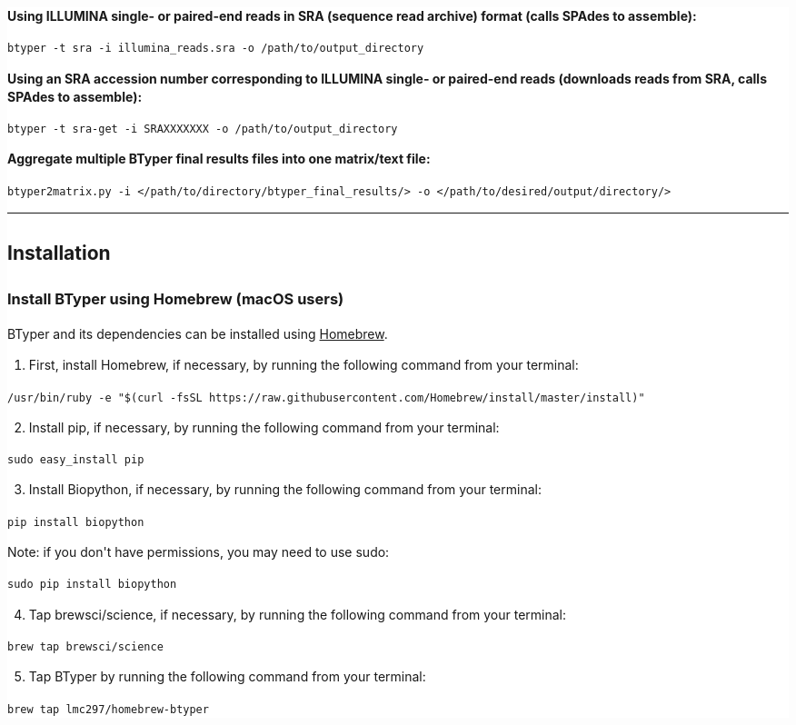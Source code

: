**Using ILLUMINA single- or paired-end reads in SRA (sequence read archive) format (calls SPAdes to assemble):**
  
```
btyper -t sra -i illumina_reads.sra -o /path/to/output_directory
```

**Using an SRA accession number corresponding to ILLUMINA single- or paired-end reads (downloads reads from SRA, calls SPAdes to assemble):**
  
```
btyper -t sra-get -i SRAXXXXXXX -o /path/to/output_directory
```

**Aggregate multiple BTyper final results files into one matrix/text file:**

```
btyper2matrix.py -i </path/to/directory/btyper_final_results/> -o </path/to/desired/output/directory/>
```

------------------------------------------------------------------------
  
  
  ## Installation
  ### Install BTyper using Homebrew (macOS users)
  
  BTyper and its dependencies can be installed using <a href="https://brew.sh/">Homebrew</a>.

1. First, install Homebrew, if necessary, by running the following command from your terminal:
  
```
/usr/bin/ruby -e "$(curl -fsSL https://raw.githubusercontent.com/Homebrew/install/master/install)"
```

2. Install pip, if necessary, by running the following command from your terminal:

```
sudo easy_install pip
```

3. Install Biopython, if necessary, by running the following command from your terminal:

```
pip install biopython
```
Note: if you don't have permissions, you may need to use sudo:

```
sudo pip install biopython
```

4. Tap brewsci/science, if necessary, by running the following command from your terminal:

```
brew tap brewsci/science
```

5. Tap BTyper by running the following command from your terminal:
  
```
brew tap lmc297/homebrew-btyper
```
